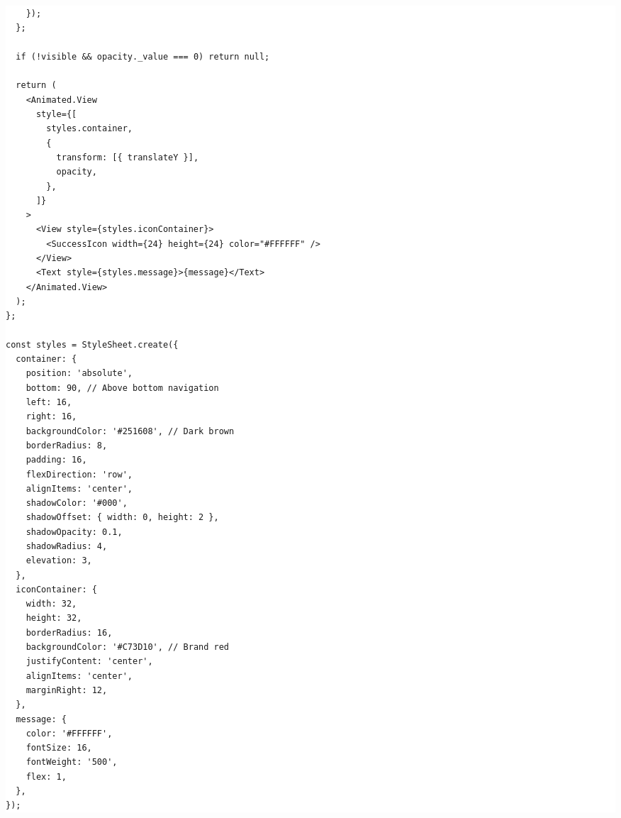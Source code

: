 ```tsx
    });
  };

  if (!visible && opacity._value === 0) return null;

  return (
    <Animated.View
      style={[
        styles.container,
        {
          transform: [{ translateY }],
          opacity,
        },
      ]}
    >
      <View style={styles.iconContainer}>
        <SuccessIcon width={24} height={24} color="#FFFFFF" />
      </View>
      <Text style={styles.message}>{message}</Text>
    </Animated.View>
  );
};

const styles = StyleSheet.create({
  container: {
    position: 'absolute',
    bottom: 90, // Above bottom navigation
    left: 16,
    right: 16,
    backgroundColor: '#251608', // Dark brown
    borderRadius: 8,
    padding: 16,
    flexDirection: 'row',
    alignItems: 'center',
    shadowColor: '#000',
    shadowOffset: { width: 0, height: 2 },
    shadowOpacity: 0.1,
    shadowRadius: 4,
    elevation: 3,
  },
  iconContainer: {
    width: 32,
    height: 32,
    borderRadius: 16,
    backgroundColor: '#C73D10', // Brand red
    justifyContent: 'center',
    alignItems: 'center',
    marginRight: 12,
  },
  message: {
    color: '#FFFFFF',
    fontSize: 16,
    fontWeight: '500',
    flex: 1,
  },
});
```
